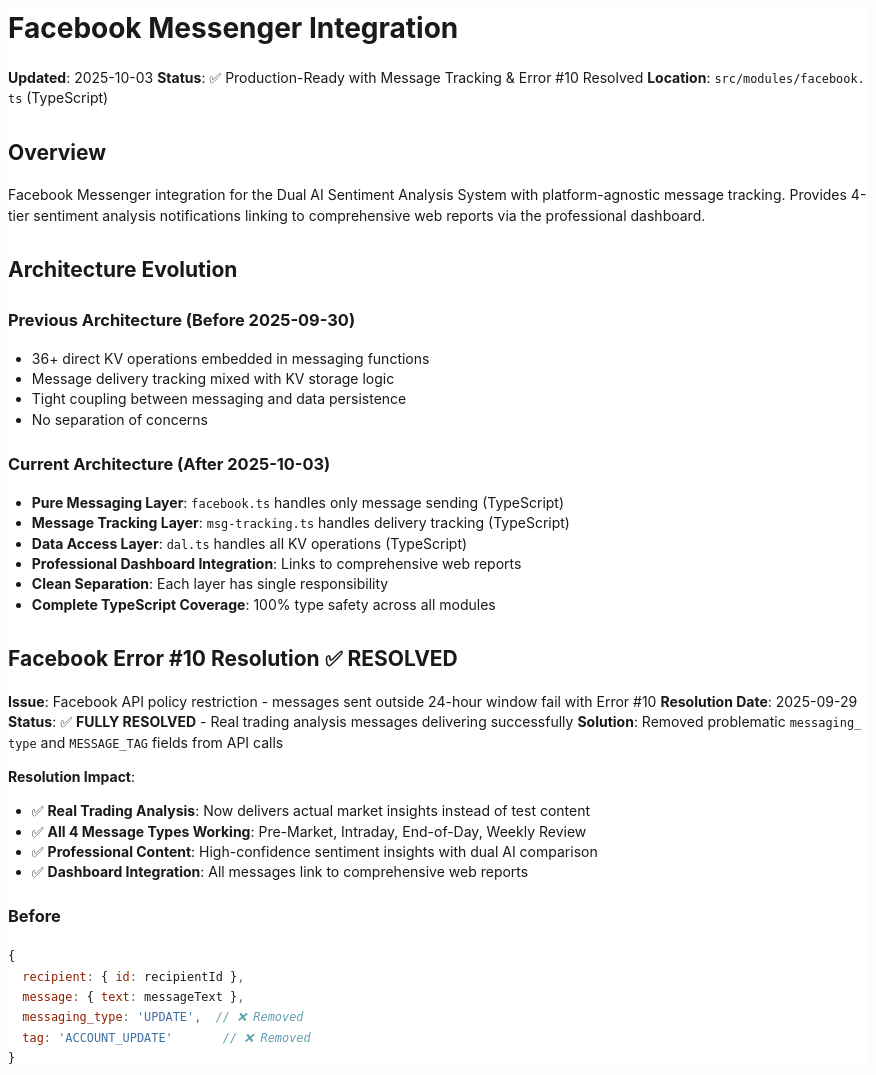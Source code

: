 # Facebook Messenger Integration

**Updated**: 2025-10-03
**Status**: ✅ Production-Ready with Message Tracking & Error #10 Resolved
**Location**: `src/modules/facebook.ts` (TypeScript)

## Overview

Facebook Messenger integration for the Dual AI Sentiment Analysis System with platform-agnostic message tracking. Provides 4-tier sentiment analysis notifications linking to comprehensive web reports via the professional dashboard.

## Architecture Evolution

### Previous Architecture (Before 2025-09-30)
- 36+ direct KV operations embedded in messaging functions
- Message delivery tracking mixed with KV storage logic
- Tight coupling between messaging and data persistence
- No separation of concerns

### Current Architecture (After 2025-10-03)
- **Pure Messaging Layer**: `facebook.ts` handles only message sending (TypeScript)
- **Message Tracking Layer**: `msg-tracking.ts` handles delivery tracking (TypeScript)
- **Data Access Layer**: `dal.ts` handles all KV operations (TypeScript)
- **Professional Dashboard Integration**: Links to comprehensive web reports
- **Clean Separation**: Each layer has single responsibility
- **Complete TypeScript Coverage**: 100% type safety across all modules

## Facebook Error #10 Resolution ✅ **RESOLVED**

**Issue**: Facebook API policy restriction - messages sent outside 24-hour window fail with Error #10
**Resolution Date**: 2025-09-29
**Status**: ✅ **FULLY RESOLVED** - Real trading analysis messages delivering successfully
**Solution**: Removed problematic `messaging_type` and `MESSAGE_TAG` fields from API calls

**Resolution Impact**:
- ✅ **Real Trading Analysis**: Now delivers actual market insights instead of test content
- ✅ **All 4 Message Types Working**: Pre-Market, Intraday, End-of-Day, Weekly Review
- ✅ **Professional Content**: High-confidence sentiment insights with dual AI comparison
- ✅ **Dashboard Integration**: All messages link to comprehensive web reports

### Before
```javascript
{
  recipient: { id: recipientId },
  message: { text: messageText },
  messaging_type: 'UPDATE',  // ❌ Removed
  tag: 'ACCOUNT_UPDATE'       // ❌ Removed
}
```
